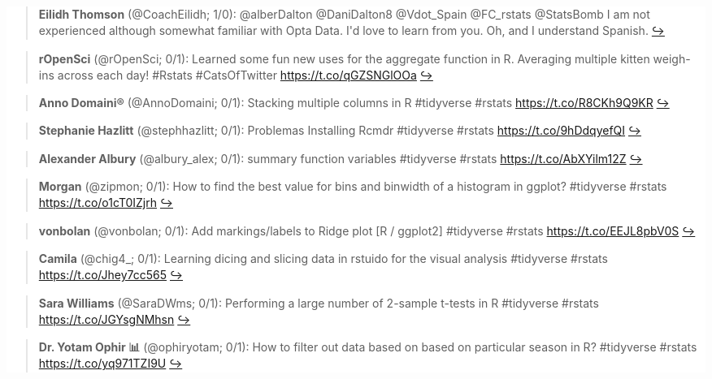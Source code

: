 


> **Eilidh Thomson** (@CoachEilidh; 1/0): @alberDalton @DaniDalton8 @Vdot_Spain @FC_rstats @StatsBomb I am not experienced although somewhat familiar with Opta Data. I'd love to learn from you. Oh, and I understand Spanish.  [&#8618;](https://twitter.com/dataandme/status/1238562797103046658)




> **rOpenSci** (@rOpenSci; 0/1): Learned some fun new uses for the aggregate function in R. Averaging multiple kitten weigh-ins across each day!
#Rstats #CatsOfTwitter https://t.co/qGZSNGlOOa  [&#8618;](https://twitter.com/dataandme/status/1238648694083371009)




> **Anno Domaini®** (@AnnoDomaini; 0/1): Stacking multiple columns in R #tidyverse #rstats https://t.co/R8CKh9Q9KR  [&#8618;](https://twitter.com/dataandme/status/1238642335019413506)




> **Stephanie Hazlitt** (@stephhazlitt; 0/1): Problemas Installing Rcmdr #tidyverse #rstats https://t.co/9hDdqyefQI  [&#8618;](https://twitter.com/dataandme/status/1238589467256131585)




> **Alexander Albury** (@albury_alex; 0/1): summary function variables #tidyverse #rstats https://t.co/AbXYilm12Z  [&#8618;](https://twitter.com/dataandme/status/1238576877645828096)




> **Morgan** (@zipmon; 0/1): How to find the best value for bins and binwidth of a histogram in ggplot? #tidyverse #rstats https://t.co/o1cT0IZjrh  [&#8618;](https://twitter.com/dataandme/status/1238647350639427584)




> **vonbolan** (@vonbolan; 0/1): Add markings/labels to Ridge plot [R / ggplot2] #tidyverse #rstats https://t.co/EEJL8pbV0S  [&#8618;](https://twitter.com/dataandme/status/1238565565419175936)




> **Camila** (@chig4_; 0/1): Learning dicing and slicing data in rstuido for the visual analysis #tidyverse #rstats https://t.co/Jhey7cc565  [&#8618;](https://twitter.com/dataandme/status/1238597005955551239)




> **Sara Williams** (@SaraDWms; 0/1): Performing a large number of 2-sample t-tests in R #tidyverse #rstats https://t.co/JGYsgNMhsn  [&#8618;](https://twitter.com/dataandme/status/1238579583907176448)




> **Dr. Yotam Ophir 📊** (@ophiryotam; 0/1): How to filter out data based on based on particular season in R? #tidyverse #rstats https://t.co/yq971TZI9U  [&#8618;](https://twitter.com/dataandme/status/1238579583303237632)



